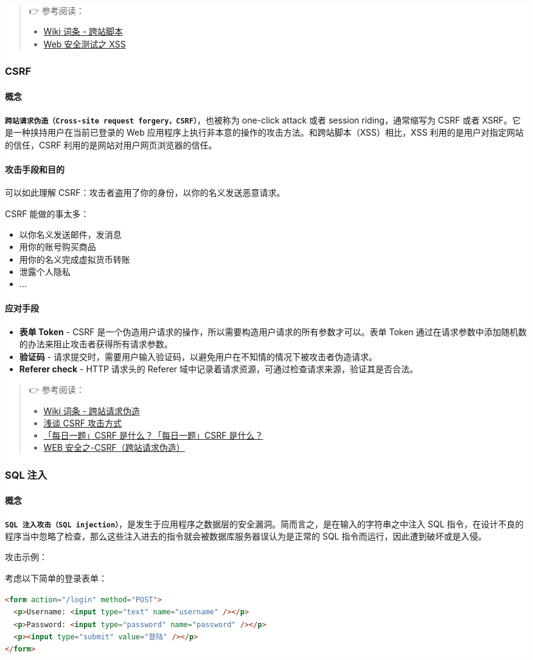> :point_right: 参考阅读：
>
> - [Wiki 词条 - 跨站脚本](https://zh.wikipedia.org/wiki/%E8%B7%A8%E7%B6%B2%E7%AB%99%E6%8C%87%E4%BB%A4%E7%A2%BC)
> - [Web 安全测试之 XSS](https://www.cnblogs.com/TankXiao/archive/2012/03/21/2337194.html)

### CSRF

#### 概念

**`跨站请求伪造（Cross-site request forgery，CSRF）`**，也被称为 one-click attack 或者 session riding，通常缩写为 CSRF 或者 XSRF。它是一种挟持用户在当前已登录的 Web 应用程序上执行非本意的操作的攻击方法。和跨站脚本（XSS）相比，XSS 利用的是用户对指定网站的信任，CSRF 利用的是网站对用户网页浏览器的信任。

#### 攻击手段和目的

可以如此理解 CSRF：攻击者盗用了你的身份，以你的名义发送恶意请求。

CSRF 能做的事太多：

- 以你名义发送邮件，发消息
- 用你的账号购买商品
- 用你的名义完成虚拟货币转账
- 泄露个人隐私
- ...

#### 应对手段

- **表单 Token** - CSRF 是一个伪造用户请求的操作，所以需要构造用户请求的所有参数才可以。表单 Token 通过在请求参数中添加随机数的办法来阻止攻击者获得所有请求参数。
- **验证码** - 请求提交时，需要用户输入验证码，以避免用户在不知情的情况下被攻击者伪造请求。
- **Referer check** - HTTP 请求头的 Referer 域中记录着请求资源，可通过检查请求来源，验证其是否合法。

> :point_right: 参考阅读：
>
> - [Wiki 词条 - 跨站请求伪造](https://zh.wikipedia.org/wiki/%E8%B7%A8%E7%AB%99%E8%AF%B7%E6%B1%82%E4%BC%AA%E9%80%A0)
> - [浅谈 CSRF 攻击方式](http://www.cnblogs.com/hyddd/archive/2009/04/09/1432744.html)
> - [「每日一题」CSRF 是什么？](https://zhuanlan.zhihu.com/p/22521378)[「每日一题」CSRF 是什么？](https://zhuanlan.zhihu.com/p/22521378)
> - [WEB 安全之-CSRF（跨站请求伪造）](https://www.jianshu.com/p/855395f9603b)

### SQL 注入

#### 概念

**`SQL 注入攻击（SQL injection）`**，是发生于应用程序之数据层的安全漏洞。简而言之，是在输入的字符串之中注入 SQL 指令，在设计不良的程序当中忽略了检查，那么这些注入进去的指令就会被数据库服务器误认为是正常的 SQL 指令而运行，因此遭到破坏或是入侵。

攻击示例：

考虑以下简单的登录表单：

```html
<form action="/login" method="POST">
  <p>Username: <input type="text" name="username" /></p>
  <p>Password: <input type="password" name="password" /></p>
  <p><input type="submit" value="登陆" /></p>
</form>
```
